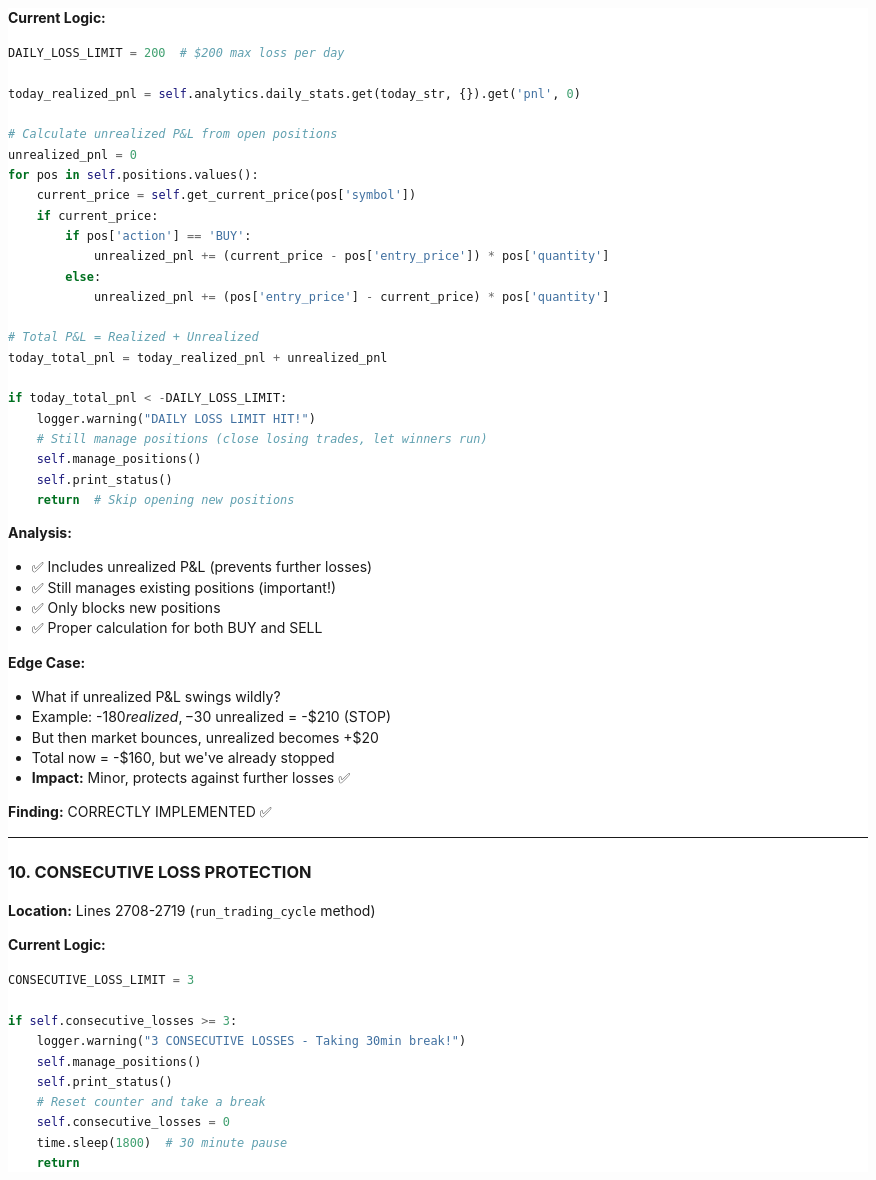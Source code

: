 **Current Logic:**
```python
DAILY_LOSS_LIMIT = 200  # $200 max loss per day

today_realized_pnl = self.analytics.daily_stats.get(today_str, {}).get('pnl', 0)

# Calculate unrealized P&L from open positions
unrealized_pnl = 0
for pos in self.positions.values():
    current_price = self.get_current_price(pos['symbol'])
    if current_price:
        if pos['action'] == 'BUY':
            unrealized_pnl += (current_price - pos['entry_price']) * pos['quantity']
        else:
            unrealized_pnl += (pos['entry_price'] - current_price) * pos['quantity']

# Total P&L = Realized + Unrealized
today_total_pnl = today_realized_pnl + unrealized_pnl

if today_total_pnl < -DAILY_LOSS_LIMIT:
    logger.warning("DAILY LOSS LIMIT HIT!")
    # Still manage positions (close losing trades, let winners run)
    self.manage_positions()
    self.print_status()
    return  # Skip opening new positions
```

**Analysis:**
- ✅ Includes unrealized P&L (prevents further losses)
- ✅ Still manages existing positions (important!)
- ✅ Only blocks new positions
- ✅ Proper calculation for both BUY and SELL

**Edge Case:**
- What if unrealized P&L swings wildly?
- Example: -$180 realized, -$30 unrealized = -$210 (STOP)
- But then market bounces, unrealized becomes +$20
- Total now = -$160, but we've already stopped
- **Impact:** Minor, protects against further losses ✅

**Finding:** CORRECTLY IMPLEMENTED ✅

---

### 10. CONSECUTIVE LOSS PROTECTION

**Location:** Lines 2708-2719 (`run_trading_cycle` method)

**Current Logic:**
```python
CONSECUTIVE_LOSS_LIMIT = 3

if self.consecutive_losses >= 3:
    logger.warning("3 CONSECUTIVE LOSSES - Taking 30min break!")
    self.manage_positions()
    self.print_status()
    # Reset counter and take a break
    self.consecutive_losses = 0
    time.sleep(1800)  # 30 minute pause
    return
```
